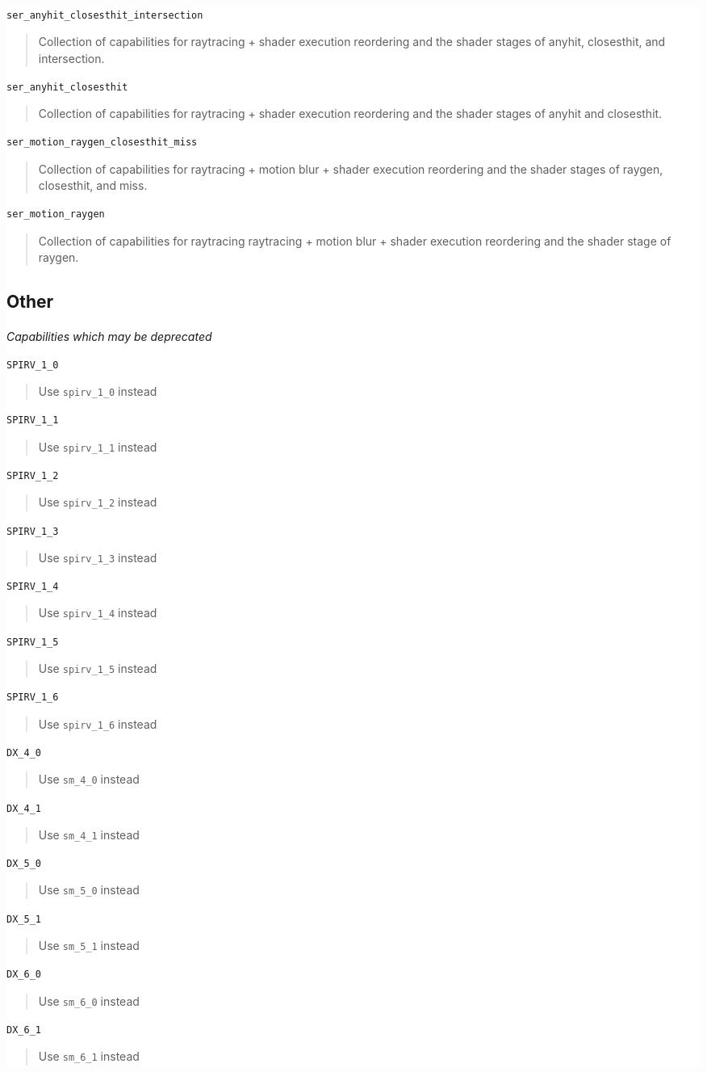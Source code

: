 `ser_anyhit_closesthit_intersection`
> Collection of capabilities for raytracing + shader execution reordering and the shader stages of anyhit, closesthit, and intersection.

`ser_anyhit_closesthit`
> Collection of capabilities for raytracing + shader execution reordering and the shader stages of anyhit and closesthit.

`ser_motion_raygen_closesthit_miss`
> Collection of capabilities for raytracing + motion blur + shader execution reordering and the shader stages of raygen, closesthit, and miss.

`ser_motion_raygen`
> Collection of capabilities for raytracing raytracing + motion blur + shader execution reordering and the shader stage of raygen.

Other
----------------------
*Capabilities which may be deprecated*

`SPIRV_1_0`
> Use `spirv_1_0` instead

`SPIRV_1_1`
> Use `spirv_1_1` instead

`SPIRV_1_2`
> Use `spirv_1_2` instead

`SPIRV_1_3`
> Use `spirv_1_3` instead

`SPIRV_1_4`
> Use `spirv_1_4` instead

`SPIRV_1_5`
> Use `spirv_1_5` instead

`SPIRV_1_6`
> Use `spirv_1_6` instead

`DX_4_0`
> Use `sm_4_0` instead

`DX_4_1`
> Use `sm_4_1` instead

`DX_5_0`
> Use `sm_5_0` instead

`DX_5_1`
> Use `sm_5_1` instead

`DX_6_0`
> Use `sm_6_0` instead

`DX_6_1`
> Use `sm_6_1` instead
